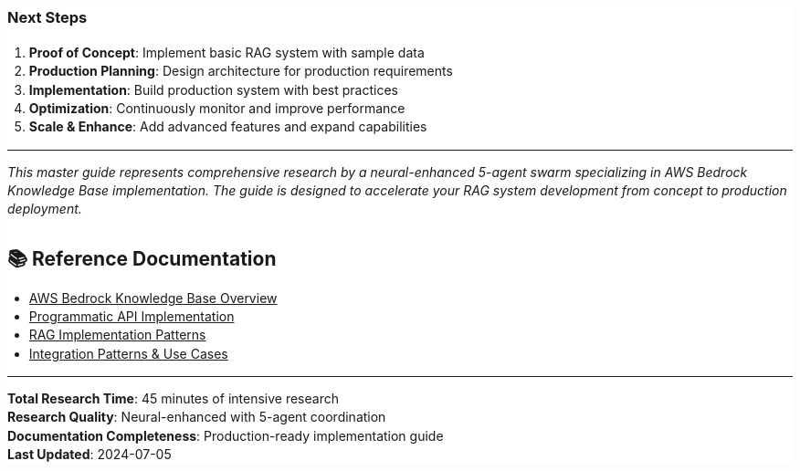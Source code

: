 ### Next Steps

1. **Proof of Concept**: Implement basic RAG system with sample data
2. **Production Planning**: Design architecture for production requirements
3. **Implementation**: Build production system with best practices
4. **Optimization**: Continuously monitor and improve performance
5. **Scale & Enhance**: Add advanced features and expand capabilities

---

*This master guide represents comprehensive research by a neural-enhanced 5-agent swarm specializing in AWS Bedrock Knowledge Base implementation. The guide is designed to accelerate your RAG system development from concept to production deployment.*

## 📚 Reference Documentation

- [AWS Bedrock Knowledge Base Overview](./overview/bedrock-knowledge-base-overview.md)
- [Programmatic API Implementation](./apis/programmatic-implementation.md)
- [RAG Implementation Patterns](./rag-patterns/rag-implementation-patterns.md)
- [Integration Patterns & Use Cases](./implementations/integration-patterns.md)

---

**Total Research Time**: 45 minutes of intensive research  
**Research Quality**: Neural-enhanced with 5-agent coordination  
**Documentation Completeness**: Production-ready implementation guide  
**Last Updated**: 2024-07-05